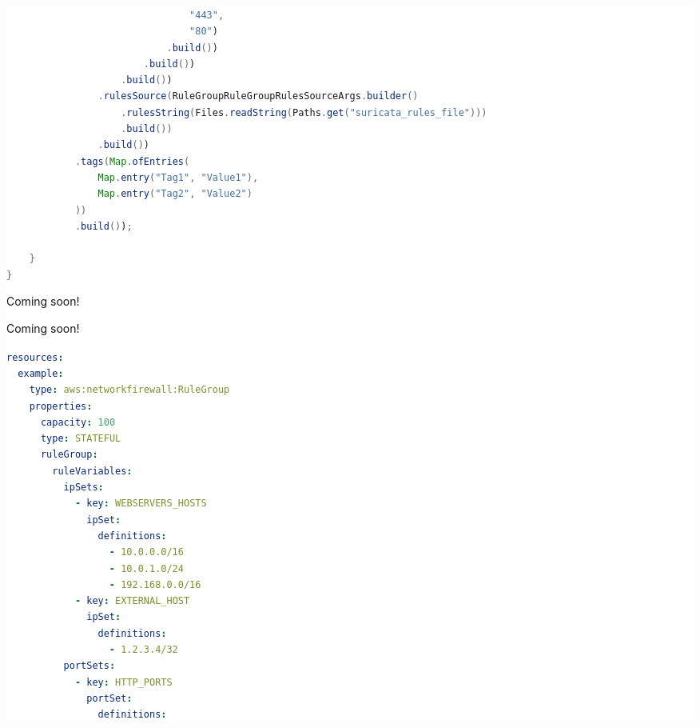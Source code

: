```java
                                "443",
                                "80")
                            .build())
                        .build())
                    .build())
                .rulesSource(RuleGroupRuleGroupRulesSourceArgs.builder()
                    .rulesString(Files.readString(Paths.get("suricata_rules_file")))
                    .build())
                .build())
            .tags(Map.ofEntries(
                Map.entry("Tag1", "Value1"),
                Map.entry("Tag2", "Value2")
            ))
            .build());

    }
}
```


</pulumi-choosable>
</div>


<div>
<pulumi-choosable type="language" values="python">

Coming soon!

</pulumi-choosable>
</div>


<div>
<pulumi-choosable type="language" values="typescript">

Coming soon!

</pulumi-choosable>
</div>


<div>
<pulumi-choosable type="language" values="yaml">

```yaml
resources:
  example:
    type: aws:networkfirewall:RuleGroup
    properties:
      capacity: 100
      type: STATEFUL
      ruleGroup:
        ruleVariables:
          ipSets:
            - key: WEBSERVERS_HOSTS
              ipSet:
                definitions:
                  - 10.0.0.0/16
                  - 10.0.1.0/24
                  - 192.168.0.0/16
            - key: EXTERNAL_HOST
              ipSet:
                definitions:
                  - 1.2.3.4/32
          portSets:
            - key: HTTP_PORTS
              portSet:
                definitions:
```